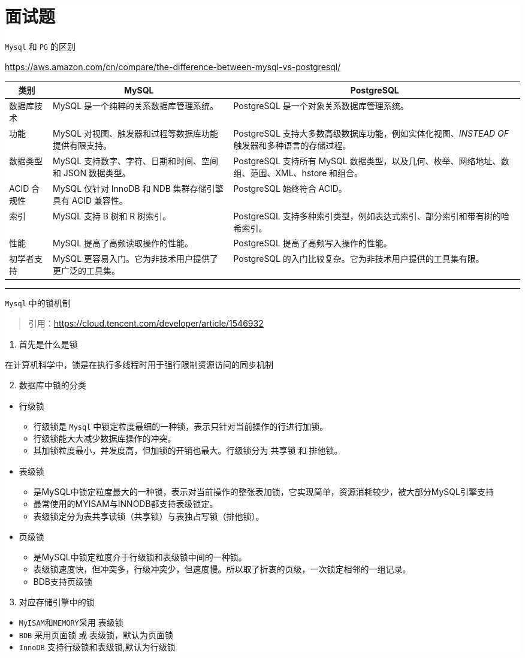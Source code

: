 # 面试题

`Mysql` 和 `PG` 的区别

https://aws.amazon.com/cn/compare/the-difference-between-mysql-vs-postgresql/

| 类别        | MySQL                                                     | PostgreSQL                                                   |
| ----------- | --------------------------------------------------------- | ------------------------------------------------------------ |
| 数据库技术  | MySQL 是一个纯粹的关系数据库管理系统。                    | PostgreSQL 是一个对象关系数据库管理系统。                    |
| 功能        | MySQL 对视图、触发器和过程等数据库功能提供有限支持。      | PostgreSQL 支持大多数高级数据库功能，例如实体化视图、*INSTEAD OF* 触发器和多种语言的存储过程。 |
| 数据类型    | MySQL 支持数字、字符、日期和时间、空间和 JSON 数据类型。  | PostgreSQL 支持所有 MySQL 数据类型，以及几何、枚举、网络地址、数组、范围、XML、hstore 和组合。 |
| ACID 合规性 | MySQL 仅针对 InnoDB 和 NDB 集群存储引擎具有 ACID 兼容性。 | PostgreSQL 始终符合 ACID。                                   |
| 索引        | MySQL 支持 B 树和 R 树索引。                              | PostgreSQL 支持多种索引类型，例如表达式索引、部分索引和带有树的哈希索引。 |
| 性能        | MySQL 提高了高频读取操作的性能。                          | PostgreSQL 提高了高频写入操作的性能。                        |
| 初学者支持  | MySQL 更容易入门。它为非技术用户提供了更广泛的工具集。    | PostgreSQL 的入门比较复杂。它为非技术用户提供的工具集有限。  |



-----



`Mysql` 中的锁机制

> 引用：https://cloud.tencent.com/developer/article/1546932

1. 首先是什么是锁

在计算机科学中，锁是在执行多线程时用于强行限制资源访问的同步机制

2. 数据库中锁的分类

- 行级锁
  - 行级锁是 `Mysql` 中锁定粒度最细的一种锁，表示只针对当前操作的行进行加锁。
  - 行级锁能大大减少数据库操作的冲突。
  - 其加锁粒度最小，并发度高，但加锁的开销也最大。行级锁分为 共享锁 和 排他锁。

- 表级锁
  - 是MySQL中锁定粒度最大的一种锁，表示对当前操作的整张表加锁，它实现简单，资源消耗较少，被大部分MySQL引擎支持
  - 最常使用的MYISAM与INNODB都支持表级锁定。
  - 表级锁定分为表共享读锁（共享锁）与表独占写锁（排他锁）。

- 页级锁
  - 是MySQL中锁定粒度介于行级锁和表级锁中间的一种锁。
  - 表级锁速度快，但冲突多，行级冲突少，但速度慢。所以取了折衷的页级，一次锁定相邻的一组记录。
  - BDB支持页级锁

3. 对应存储引擎中的锁

- `MyISAM`和`MEMORY`采用 表级锁
- `BDB` 采用页面锁 或 表级锁，默认为页面锁
- `InnoDB` 支持行级锁和表级锁,默认为行级锁
